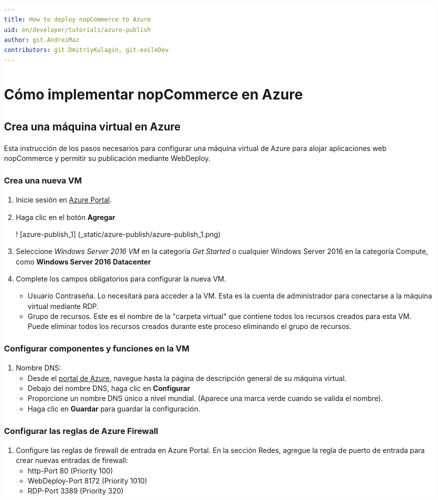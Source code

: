 ```yaml
---
title: How to deploy nopCommerce to Azure
uid: en/developer/tutorials/azure-publish
author: git.AndreiMaz
contributors: git.DmitriyKulagin, git.exileDev
---
```


# Cómo implementar nopCommerce en Azure

## Crea una máquina virtual en Azure

Esta instrucción de los pasos necesarios para configurar una máquina virtual de Azure para alojar aplicaciones web nopCommerce y permitir su publicación mediante WebDeploy.

### Crea una nueva VM

1. Inicie sesión en [Azure Portal](https://portal.azure.com/).
1. Haga clic en el botón **Agregar**

     ! [azure-publish_1] (_static/azure-publish/azure-publish_1.png)

1. Seleccione *Windows Server 2016 VM* en la categoría *Get Started* o cualquier Windows Server 2016 en la categoría Compute, como **Windows Server 2016 Datacenter**
1. Complete los campos obligatorios para configurar la nueva VM.
     - Usuario Contraseña. Lo necesitará para acceder a la VM. Esta es la cuenta de administrador para conectarse a la máquina virtual mediante RDP.
     - Grupo de recursos. Este es el nombre de la "carpeta virtual" que contiene todos los recursos creados para esta VM. Puede eliminar todos los recursos creados durante este proceso eliminando el grupo de recursos.

### Configurar componentes y funciones en la VM

1. Nombre DNS:
     - Desde el [portal de Azure](https://portal.azure.com/), navegue hasta la página de descripción general de su máquina virtual.
     - Debajo del nombre DNS, haga clic en **Configurar**
     - Proporcione un nombre DNS único a nivel mundial. (Aparece una marca verde cuando se valida el nombre).
     - Haga clic en **Guardar** para guardar la configuración.

### Configurar las reglas de Azure Firewall

1. Configure las reglas de firewall de entrada en Azure Portal. En la sección Redes, agregue la regla de puerto de entrada para crear nuevas entradas de firewall:
    - http-Port 80 (Priority 100)
    - WebDeploy-Port 8172 (Priority 1010)
    - RDP-Port 3389 (Priority 320)
